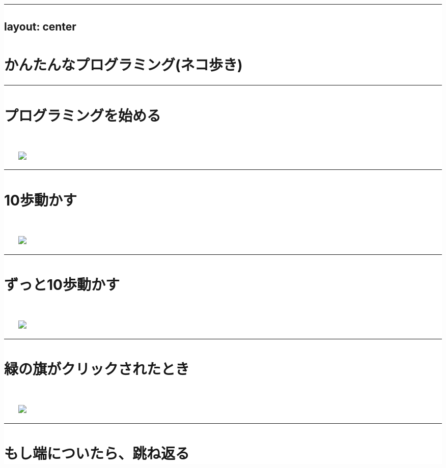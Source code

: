 
---
layout: center
---

# かんたんなプログラミング(ネコ歩き)
---

# プログラミングを始める

<div class="flex justify-center" style="margin-top: 50px;">
　　<img src="/start_program.png" style="width: 50%">
</div>



---

# 10歩動かす

<div class="flex justify-center" style="margin-top: 50px;">
　　<img src="/move.png" style="width: 50%">
</div>


---

# ずっと10歩動かす

<div class="flex justify-center" style="margin-top: 50px;">
　　<img src="/forever.png" style="width: 50%">
</div>


---

# 緑の旗がクリックされたとき

<div class="flex justify-center" style="margin-top: 50px;">
　　<img src="/green_flag.png" style="width: 50%">
</div>


---

# もし端についたら、跳ね返る

